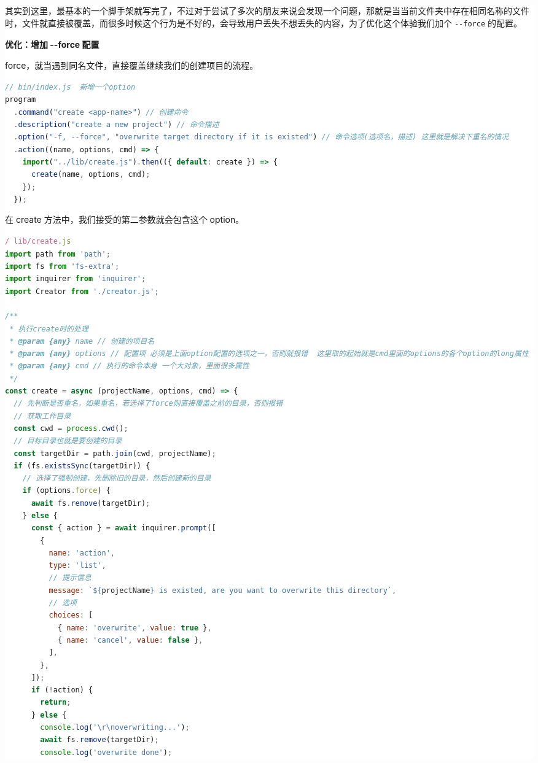 其实到这里，最基本的一个脚手架就写完了，不过对于尝试了多次的朋友来说会发现一个问题，那就是当当前文件夹中存在相同名称的文件时，文件就直接被覆盖，而很多时候这个行为是不好的，会导致用户丢失不想丢失的内容，为了优化这个体验我们加个 `--force` 的配置。

**优化：增加 --force 配置**

force，就当遇到同名文件，直接覆盖继续我们的创建项目的流程。

```js
// bin/index.js  新增一个option
program
  .command("create <app-name>") // 创建命令
  .description("create a new project") // 命令描述
  .option("-f, --force", "overwrite target directory if it is existed") // 命令选项(选项名，描述) 这里就是解决下重名的情况
  .action((name, options, cmd) => {
    import("../lib/create.js").then(({ default: create }) => {
      create(name, options, cmd);
    });
  });
```

在 create 方法中，我们接受的第二参数就会包含这个 option。

```js
/ lib/create.js
import path from 'path';
import fs from 'fs-extra';
import inquirer from 'inquirer';
import Creator from './creator.js';

/**
 * 执行create时的处理
 * @param {any} name // 创建的项目名
 * @param {any} options // 配置项 必须是上面option配置的选项之一，否则就报错  这里取的起始就是cmd里面的options的各个option的long属性
 * @param {any} cmd // 执行的命令本身 一个大对象，里面很多属性
 */
const create = async (projectName, options, cmd) => {
  // 先判断是否重名，如果重名，若选择了force则直接覆盖之前的目录，否则报错
  // 获取工作目录
  const cwd = process.cwd();
  // 目标目录也就是要创建的目录
  const targetDir = path.join(cwd, projectName);
  if (fs.existsSync(targetDir)) {
    // 选择了强制创建，先删除旧的目录，然后创建新的目录
    if (options.force) {
      await fs.remove(targetDir);
    } else {
      const { action } = await inquirer.prompt([
        {
          name: 'action',
          type: 'list',
          // 提示信息
          message: `${projectName} is existed, are you want to overwrite this directory`,
          // 选项
          choices: [
            { name: 'overwrite', value: true },
            { name: 'cancel', value: false },
          ],
        },
      ]);
      if (!action) {
        return;
      } else {
        console.log('\r\noverwriting...');
        await fs.remove(targetDir);
        console.log('overwrite done');
```